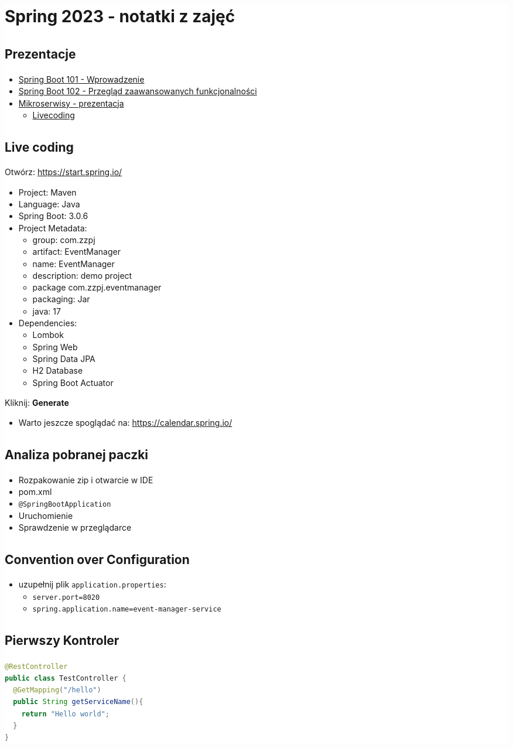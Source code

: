# Spring 2023 - notatki z zajęć
## Prezentacje

- [Spring Boot 101 - Wprowadzenie](https://github.com/zzpj/spring2023/blob/master/ZZPJ2023-springboot.pdf)
- [Spring Boot 102 - Przegląd zaawansowanych funkcjonalności](https://github.com/zzpj/spring2023/blob/master/ZZPJ2023-springboot-advanced.pdf)
- [Mikroserwisy - prezentacja](https://github.com/zzpj/spring2023/blob/master/ZZPJ2023-microservices.pdf)
	- [Livecoding](https://github.com/zzpj/spring2023/blob/master/microservices.md)

## Live coding
Otwórz: https://start.spring.io/

- Project: Maven
- Language: Java
- Spring Boot: 3.0.6
- Project Metadata:
  - group: com.zzpj
  - artifact: EventManager
  - name: EventManager
  - description: demo project
  - package com.zzpj.eventmanager
  - packaging: Jar
  - java: 17
- Dependencies:
  - Lombok
  - Spring Web
  - Spring Data JPA
  - H2 Database
  - Spring Boot Actuator

Kliknij: **Generate**

* Warto jeszcze spoglądać na: https://calendar.spring.io/

## Analiza pobranej paczki
- Rozpakowanie zip i otwarcie w IDE
- pom.xml
- `@SpringBootApplication`
- Uruchomienie
- Sprawdzenie w przeglądarce

## Convention over Configuration
- uzupełnij plik `application.properties`:
  - `server.port=8020`
  - `spring.application.name=event-manager-service`

## Pierwszy Kontroler
```java
@RestController
public class TestController {
  @GetMapping("/hello")
  public String getServiceName(){
    return "Hello world";
  }
}
```
